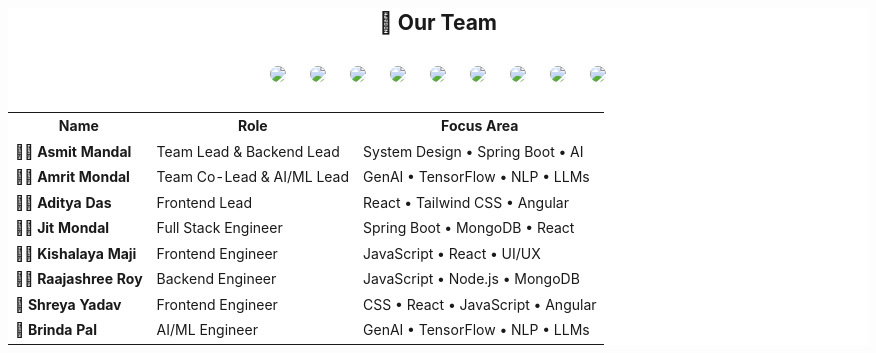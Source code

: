 

<h2 align="center">👥 Our Team</h2>

<p align="center">
  <a href="https://github.com/Asmit159"><img src="https://avatars.githubusercontent.com/Asmit159" width="100" style="border-radius:50%; margin:10px;"/></a>
  <a href="https://github.com/amritmondal9641-arch"><img src="https://avatars.githubusercontent.com/amritmondal9641-arch" width="100" style="border-radius:50%; margin:10px;"/></a>
  <a href="https://github.com/AdityaDas5501"><img src="https://avatars.githubusercontent.com/AdityaDas5501" width="100" style="border-radius:50%; margin:10px;"/></a>
  <a href="https://github.com/Jit338"><img src="https://avatars.githubusercontent.com/Jit338" width="100" style="border-radius:50%; margin:10px;"/></a>
  <a href="https://github.com/Kishalaya15"><img src="https://avatars.githubusercontent.com/Kishalaya15" width="100" style="border-radius:50%; margin:10px;"/></a>
  <a href="https://github.com/raajashreeroy05"><img src="https://avatars.githubusercontent.com/raajashreeroy05" width="100" style="border-radius:50%; margin:10px;"/></a>
  <a href="https://github.com/ShreyaY11"><img src="https://avatars.githubusercontent.com/ShreyaY11" width="100" style="border-radius:50%; margin:10px;"/></a>
  <a href="https://github.com/bp02-star"><img src="https://avatars.githubusercontent.com/bp02-star" width="100" style="border-radius:50%; margin:10px;"/></a>
  <a href="https://github.com/jaganmohanchukka"><img src="https://avatars.githubusercontent.com/jaganmohanchukka" width="100" style="border-radius:50%; margin:10px;"/></a>
</p>

<table align="center">
<tr>
  <th>Name</th>
  <th>Role</th>
  <th>Focus Area</th>
</tr>
<tr>
  <td>🧑‍💻 <b>Asmit Mandal</b></td>
  <td>Team Lead & Backend Lead</td>
  <td>System Design • Spring Boot • AI</td>
</tr>
<tr>
  <td>👩‍💻 <b>Amrit Mondal</b></td>
  <td>Team Co-Lead & AI/ML Lead</td>
  <td>GenAI • TensorFlow • NLP • LLMs</td>
</tr>
<tr>
  <td>👨‍🎨 <b>Aditya Das</b></td>
  <td>Frontend Lead</td>
  <td>React • Tailwind CSS • Angular</td>
</tr>
<tr>
  <td>👨‍🔧 <b>Jit Mondal</b></td>
  <td>Full Stack Engineer</td>
  <td>Spring Boot • MongoDB • React</td>
</tr>
<tr>
  <td>👩‍🔧 <b>Kishalaya Maji</b></td>
  <td>Frontend Engineer</td>
  <td>JavaScript • React • UI/UX</td>
</tr>
<tr>
  <td>👩‍🦰 <b>Raajashree Roy</b></td>
  <td>Backend Engineer</td>
  <td>JavaScript • Node.js • MongoDB </td>
</tr>
<tr>
  <td>👩 <b>Shreya Yadav</b></td>
  <td>Frontend Engineer</td>
  <td>CSS • React • JavaScript • Angular</td>
<tr>
  <td>👩 <b>Brinda Pal</b></td>
  <td>AI/ML Engineer</td>
  <td>GenAI • TensorFlow • NLP • LLMs</td>